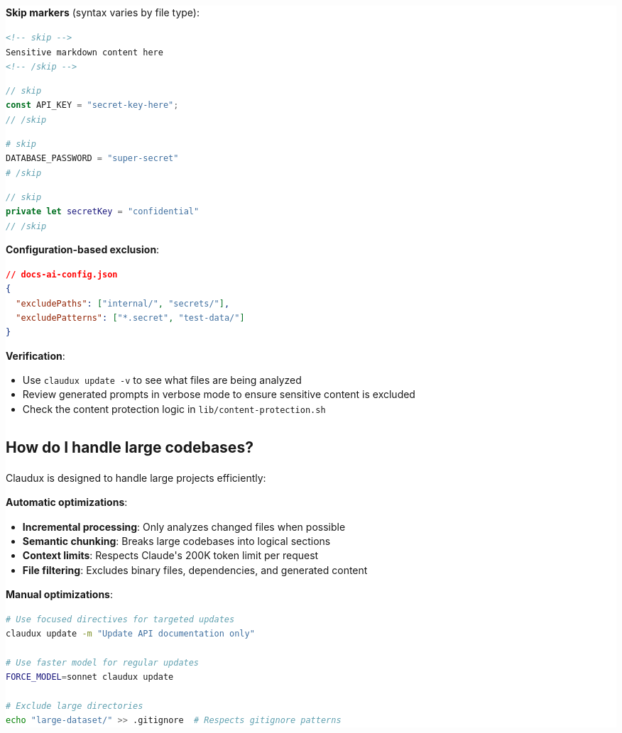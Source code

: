 **Skip markers** (syntax varies by file type):

```markdown
<!-- skip -->
Sensitive markdown content here
<!-- /skip -->
```

```javascript
// skip
const API_KEY = "secret-key-here";
// /skip
```

```python
# skip
DATABASE_PASSWORD = "super-secret"
# /skip
```

```swift
// skip
private let secretKey = "confidential"
// /skip
```

**Configuration-based exclusion**:
```json
// docs-ai-config.json
{
  "excludePaths": ["internal/", "secrets/"],
  "excludePatterns": ["*.secret", "test-data/"]
}
```

**Verification**:
- Use `claudux update -v` to see what files are being analyzed
- Review generated prompts in verbose mode to ensure sensitive content is excluded
- Check the content protection logic in `lib/content-protection.sh`

## How do I handle large codebases?

Claudux is designed to handle large projects efficiently:

**Automatic optimizations**:
- **Incremental processing**: Only analyzes changed files when possible
- **Semantic chunking**: Breaks large codebases into logical sections
- **Context limits**: Respects Claude's 200K token limit per request
- **File filtering**: Excludes binary files, dependencies, and generated content

**Manual optimizations**:
```bash
# Use focused directives for targeted updates
claudux update -m "Update API documentation only"

# Use faster model for regular updates
FORCE_MODEL=sonnet claudux update

# Exclude large directories
echo "large-dataset/" >> .gitignore  # Respects gitignore patterns
```
